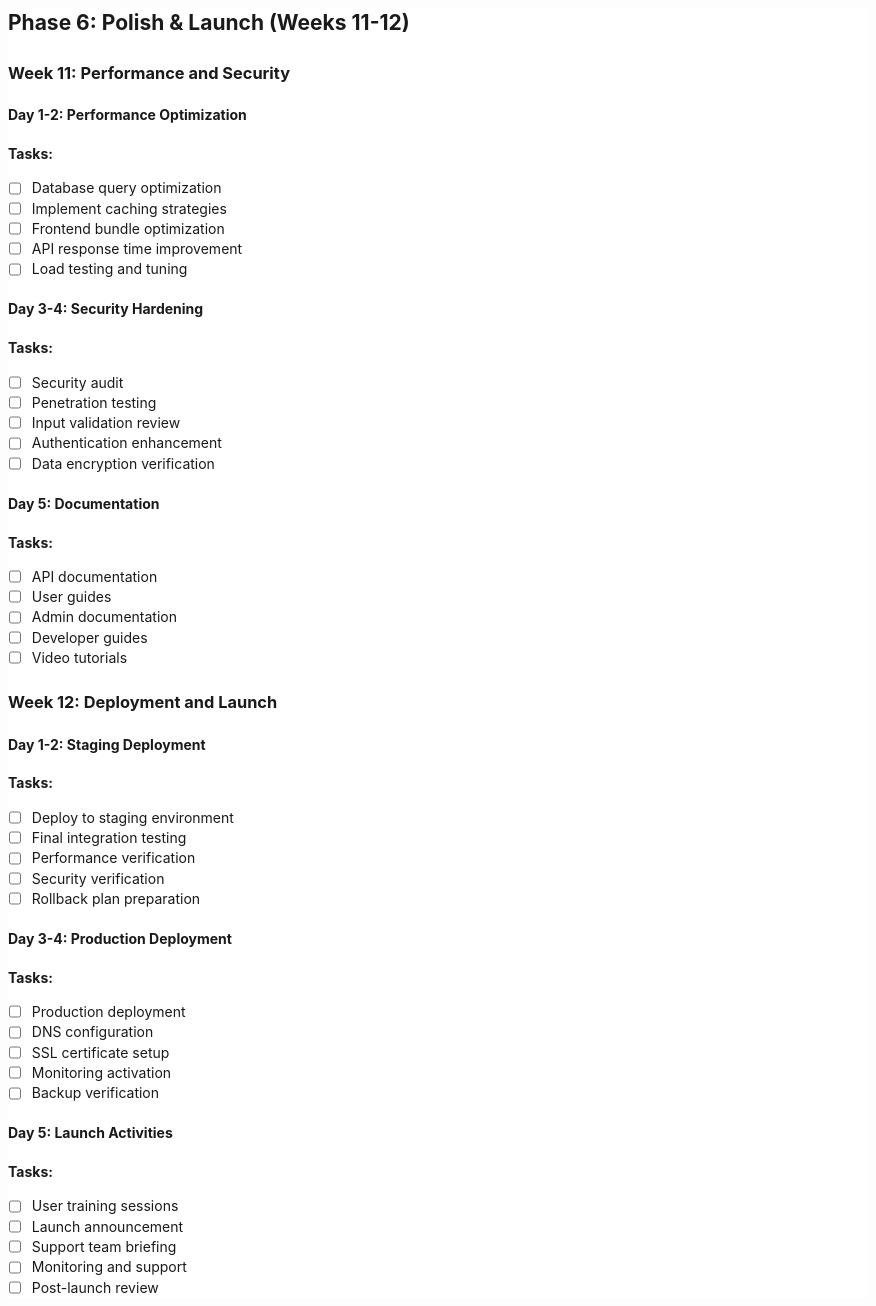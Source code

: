 ## Phase 6: Polish & Launch (Weeks 11-12)

### Week 11: Performance and Security

#### Day 1-2: Performance Optimization
**Tasks:**
- [ ] Database query optimization
- [ ] Implement caching strategies
- [ ] Frontend bundle optimization
- [ ] API response time improvement
- [ ] Load testing and tuning

#### Day 3-4: Security Hardening
**Tasks:**
- [ ] Security audit
- [ ] Penetration testing
- [ ] Input validation review
- [ ] Authentication enhancement
- [ ] Data encryption verification

#### Day 5: Documentation
**Tasks:**
- [ ] API documentation
- [ ] User guides
- [ ] Admin documentation
- [ ] Developer guides
- [ ] Video tutorials

### Week 12: Deployment and Launch

#### Day 1-2: Staging Deployment
**Tasks:**
- [ ] Deploy to staging environment
- [ ] Final integration testing
- [ ] Performance verification
- [ ] Security verification
- [ ] Rollback plan preparation

#### Day 3-4: Production Deployment
**Tasks:**
- [ ] Production deployment
- [ ] DNS configuration
- [ ] SSL certificate setup
- [ ] Monitoring activation
- [ ] Backup verification

#### Day 5: Launch Activities
**Tasks:**
- [ ] User training sessions
- [ ] Launch announcement
- [ ] Support team briefing
- [ ] Monitoring and support
- [ ] Post-launch review
